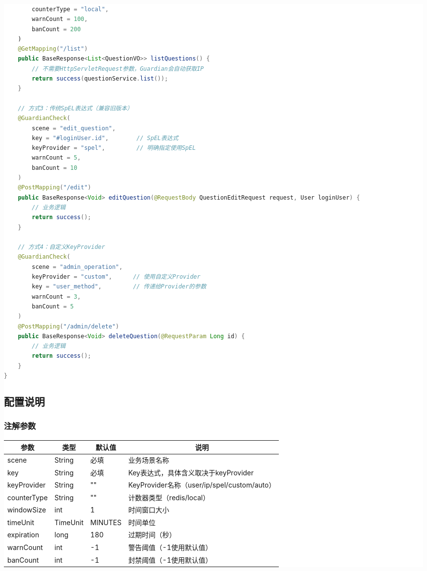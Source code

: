 ```java
        counterType = "local",
        warnCount = 100,
        banCount = 200
    )
    @GetMapping("/list")
    public BaseResponse<List<QuestionVO>> listQuestions() {
        // 不需要HttpServletRequest参数，Guardian会自动获取IP
        return success(questionService.list());
    }

    // 方式3：传统SpEL表达式（兼容旧版本）
    @GuardianCheck(
        scene = "edit_question",
        key = "#loginUser.id",        // SpEL表达式
        keyProvider = "spel",         // 明确指定使用SpEL
        warnCount = 5,
        banCount = 10
    )
    @PostMapping("/edit")
    public BaseResponse<Void> editQuestion(@RequestBody QuestionEditRequest request, User loginUser) {
        // 业务逻辑
        return success();
    }

    // 方式4：自定义KeyProvider
    @GuardianCheck(
        scene = "admin_operation",
        keyProvider = "custom",      // 使用自定义Provider
        key = "user_method",         // 传递给Provider的参数
        warnCount = 3,
        banCount = 5
    )
    @PostMapping("/admin/delete")
    public BaseResponse<Void> deleteQuestion(@RequestParam Long id) {
        // 业务逻辑
        return success();
    }
}
```

## 配置说明

### 注解参数

| 参数 | 类型 | 默认值 | 说明 |
|------|------|---------|------|
| scene | String | 必填 | 业务场景名称 |
| key | String | 必填 | Key表达式，具体含义取决于keyProvider |
| keyProvider | String | "" | KeyProvider名称（user/ip/spel/custom/auto） |
| counterType | String | "" | 计数器类型（redis/local） |
| windowSize | int | 1 | 时间窗口大小 |
| timeUnit | TimeUnit | MINUTES | 时间单位 |
| expiration | long | 180 | 过期时间（秒） |
| warnCount | int | -1 | 警告阈值（-1使用默认值） |
| banCount | int | -1 | 封禁阈值（-1使用默认值） |